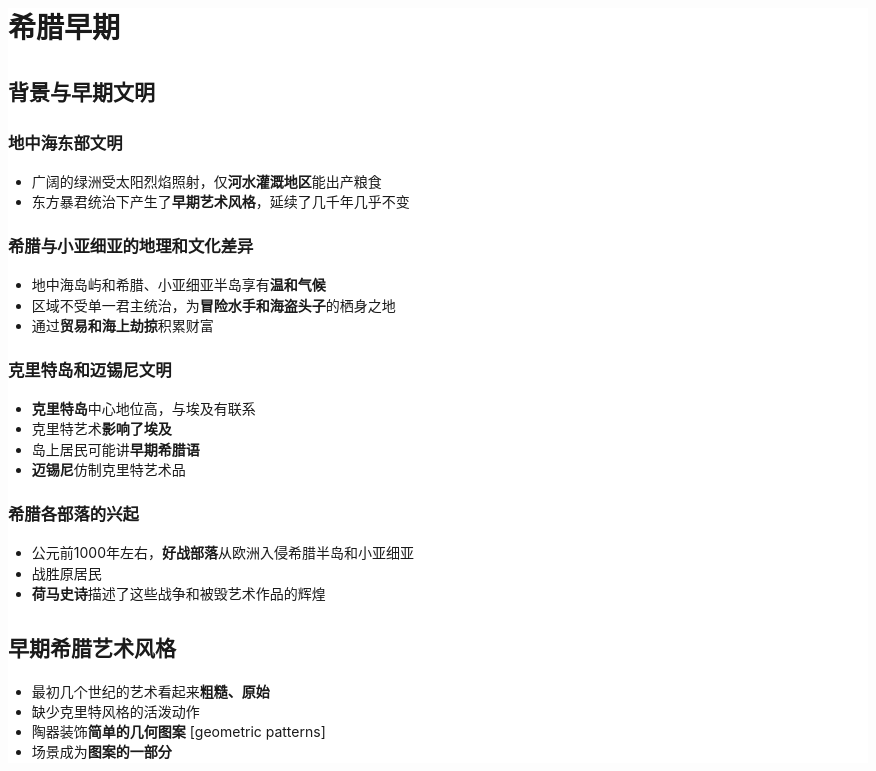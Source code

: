 # 希腊早期

## 背景与早期文明

### 地中海东部文明
- 广阔的绿洲受太阳烈焰照射，仅**河水灌溉地区**能出产粮食
- 东方暴君统治下产生了**早期艺术风格**，延续了几千年几乎不变

### 希腊与小亚细亚的地理和文化差异
- 地中海岛屿和希腊、小亚细亚半岛享有**温和气候**
- 区域不受单一君主统治，为**冒险水手和海盗头子**的栖身之地
- 通过**贸易和海上劫掠**积累财富

### 克里特岛和迈锡尼文明
- **克里特岛**中心地位高，与埃及有联系
- 克里特艺术**影响了埃及**
- 岛上居民可能讲**早期希腊语**
- **迈锡尼**仿制克里特艺术品

### 希腊各部落的兴起
- 公元前1000年左右，**好战部落**从欧洲入侵希腊半岛和小亚细亚
- 战胜原居民
- **荷马史诗**描述了这些战争和被毁艺术作品的辉煌

## 早期希腊艺术风格
- 最初几个世纪的艺术看起来**粗糙、原始**
- 缺少克里特风格的活泼动作
- 陶器装饰**简单的几何图案** [geometric patterns]
- 场景成为**图案的一部分**